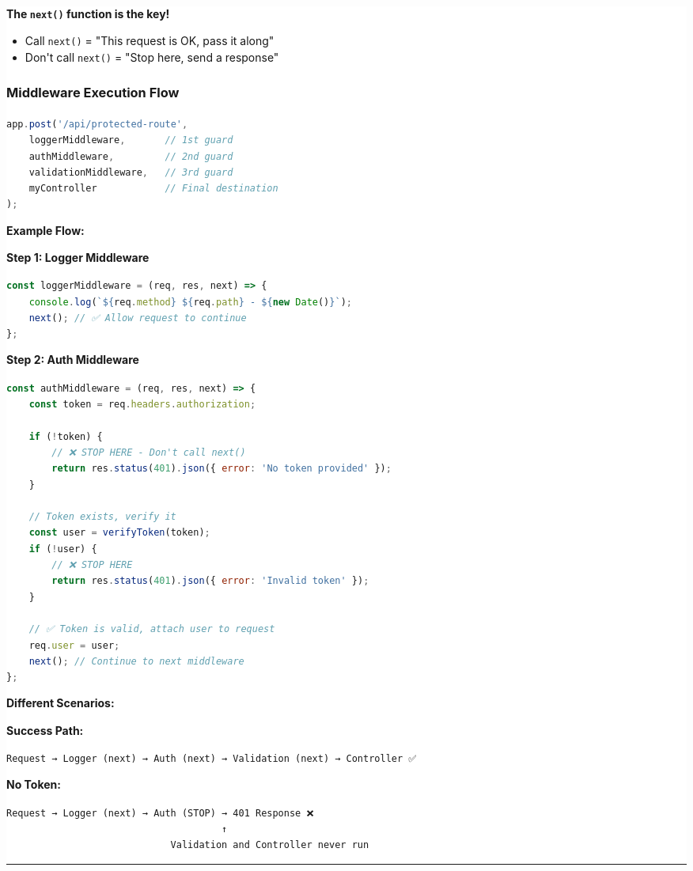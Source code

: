 **The `next()` function is the key!**
- Call `next()` = "This request is OK, pass it along"
- Don't call `next()` = "Stop here, send a response"

### Middleware Execution Flow

```javascript
app.post('/api/protected-route',
    loggerMiddleware,       // 1st guard
    authMiddleware,         // 2nd guard  
    validationMiddleware,   // 3rd guard
    myController            // Final destination
);
```

**Example Flow:**

**Step 1: Logger Middleware**
```javascript
const loggerMiddleware = (req, res, next) => {
    console.log(`${req.method} ${req.path} - ${new Date()}`);
    next(); // ✅ Allow request to continue
};
```

**Step 2: Auth Middleware**
```javascript  
const authMiddleware = (req, res, next) => {
    const token = req.headers.authorization;
    
    if (!token) {
        // ❌ STOP HERE - Don't call next()
        return res.status(401).json({ error: 'No token provided' });
    }
    
    // Token exists, verify it
    const user = verifyToken(token);
    if (!user) {
        // ❌ STOP HERE 
        return res.status(401).json({ error: 'Invalid token' });
    }
    
    // ✅ Token is valid, attach user to request
    req.user = user;
    next(); // Continue to next middleware
};
```

**Different Scenarios:**

**Success Path:**
```
Request → Logger (next) → Auth (next) → Validation (next) → Controller ✅
```

**No Token:**
```
Request → Logger (next) → Auth (STOP) → 401 Response ❌
                                      ↑
                             Validation and Controller never run
```

---